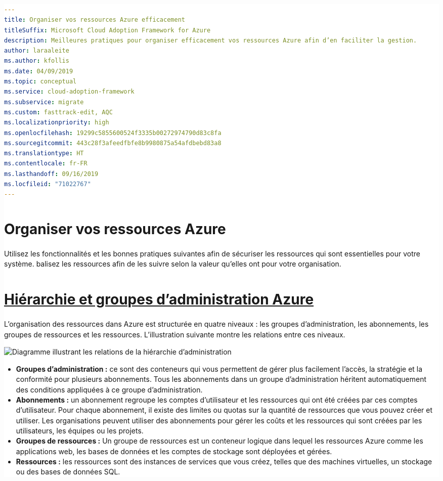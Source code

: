 ```yaml
---
title: Organiser vos ressources Azure efficacement
titleSuffix: Microsoft Cloud Adoption Framework for Azure
description: Meilleures pratiques pour organiser efficacement vos ressources Azure afin d’en faciliter la gestion.
author: laraaleite
ms.author: kfollis
ms.date: 04/09/2019
ms.topic: conceptual
ms.service: cloud-adoption-framework
ms.subservice: migrate
ms.custom: fasttrack-edit, AQC
ms.localizationpriority: high
ms.openlocfilehash: 19299c5855600524f3335b00272974790d83c8fa
ms.sourcegitcommit: 443c28f3afeedfbfe8b9980875a54afdbebd83a8
ms.translationtype: HT
ms.contentlocale: fr-FR
ms.lasthandoff: 09/16/2019
ms.locfileid: "71022767"
---
```

# <a name="organize-your-azure-resources"></a>Organiser vos ressources Azure

Utilisez les fonctionnalités et les bonnes pratiques suivantes afin de sécuriser les ressources qui sont essentielles pour votre système. balisez les ressources afin de les suivre selon la valeur qu’elles ont pour votre organisation.



# <a name="azure-management-groups-and-hierarchytabazuremanagmentgroupsandhierarchy"></a>[Hiérarchie et groupes d’administration Azure](#tab/AzureManagmentGroupsAndHierarchy)

L’organisation des ressources dans Azure est structurée en quatre niveaux : les groupes d’administration, les abonnements, les groupes de ressources et les ressources. L’illustration suivante montre les relations entre ces niveaux.

![Diagramme illustrant les relations de la hiérarchie d’administration](./media/organize-resources/scope-levels.png)

- **Groupes d’administration :** ce sont des conteneurs qui vous permettent de gérer plus facilement l’accès, la stratégie et la conformité pour plusieurs abonnements. Tous les abonnements dans un groupe d’administration héritent automatiquement des conditions appliquées à ce groupe d’administration.
- **Abonnements :** un abonnement regroupe les comptes d’utilisateur et les ressources qui ont été créées par ces comptes d’utilisateur. Pour chaque abonnement, il existe des limites ou quotas sur la quantité de ressources que vous pouvez créer et utiliser. Les organisations peuvent utiliser des abonnements pour gérer les coûts et les ressources qui sont créées par les utilisateurs, les équipes ou les projets.
- **Groupes de ressources :** Un groupe de ressources est un conteneur logique dans lequel les ressources Azure comme les applications web, les bases de données et les comptes de stockage sont déployées et gérées.
- **Ressources :** les ressources sont des instances de services que vous créez, telles que des machines virtuelles, un stockage ou des bases de données SQL.
